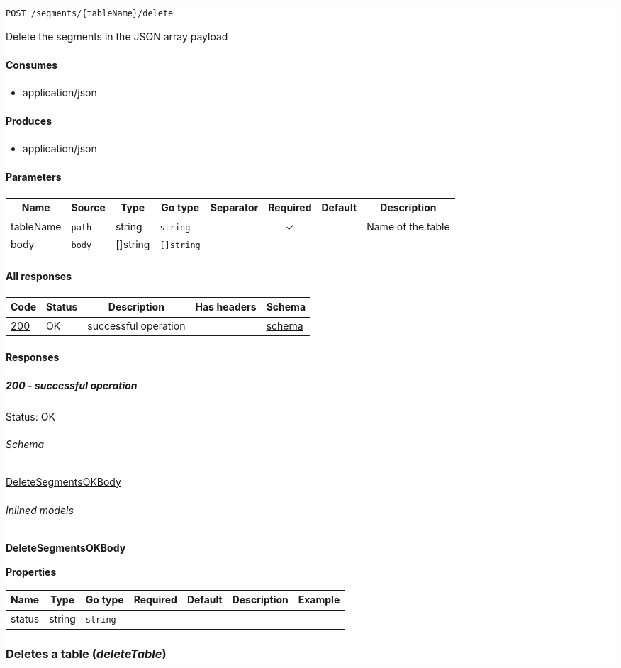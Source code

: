 ```
POST /segments/{tableName}/delete
```

Delete the segments in the JSON array payload

#### Consumes
  * application/json

#### Produces
  * application/json

#### Parameters

| Name | Source | Type | Go type | Separator | Required | Default | Description |
|------|--------|------|---------|-----------| :------: |---------|-------------|
| tableName | `path` | string | `string` |  | ✓ |  | Name of the table |
| body | `body` | []string | `[]string` | |  | |  |

#### All responses
| Code | Status | Description | Has headers | Schema |
|------|--------|-------------|:-----------:|--------|
| [200](#delete-segments-200) | OK | successful operation |  | [schema](#delete-segments-200-schema) |

#### Responses


##### <span id="delete-segments-200"></span> 200 - successful operation
Status: OK

###### <span id="delete-segments-200-schema"></span> Schema
   
  

[DeleteSegmentsOKBody](#delete-segments-o-k-body)

###### Inlined models

**<span id="delete-segments-o-k-body"></span> DeleteSegmentsOKBody**


  



**Properties**

| Name | Type | Go type | Required | Default | Description | Example |
|------|------|---------|:--------:| ------- |-------------|---------|
| status | string| `string` |  | |  |  |



### <span id="delete-table"></span> Deletes a table (*deleteTable*)
